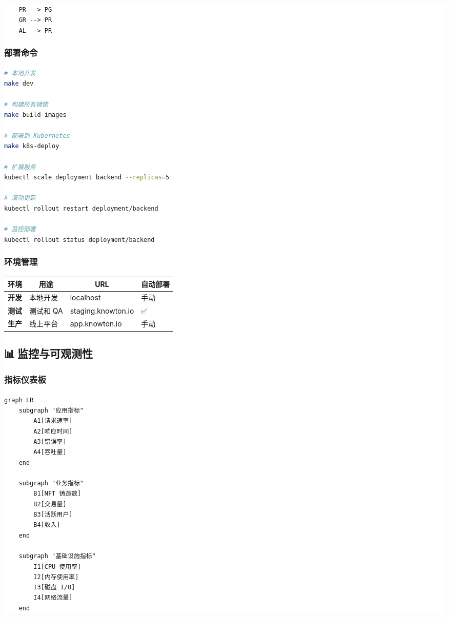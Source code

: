 ```mermaid
    PR --> PG
    GR --> PR
    AL --> PR
```

### 部署命令

```bash
# 本地开发
make dev

# 构建所有镜像
make build-images

# 部署到 Kubernetes
make k8s-deploy

# 扩展服务
kubectl scale deployment backend --replicas=5

# 滚动更新
kubectl rollout restart deployment/backend

# 监控部署
kubectl rollout status deployment/backend
```

### 环境管理

| 环境 | 用途 | URL | 自动部署 |
|-------------|---------|-----|-------------|
| **开发** | 本地开发 | localhost | 手动 |
| **测试** | 测试和 QA | staging.knowton.io | ✅ |
| **生产** | 线上平台 | app.knowton.io | 手动 |

## 📊 监控与可观测性

### 指标仪表板

```mermaid
graph LR
    subgraph "应用指标"
        A1[请求速率]
        A2[响应时间]
        A3[错误率]
        A4[吞吐量]
    end
    
    subgraph "业务指标"
        B1[NFT 铸造数]
        B2[交易量]
        B3[活跃用户]
        B4[收入]
    end
    
    subgraph "基础设施指标"
        I1[CPU 使用率]
        I2[内存使用率]
        I3[磁盘 I/O]
        I4[网络流量]
    end
```